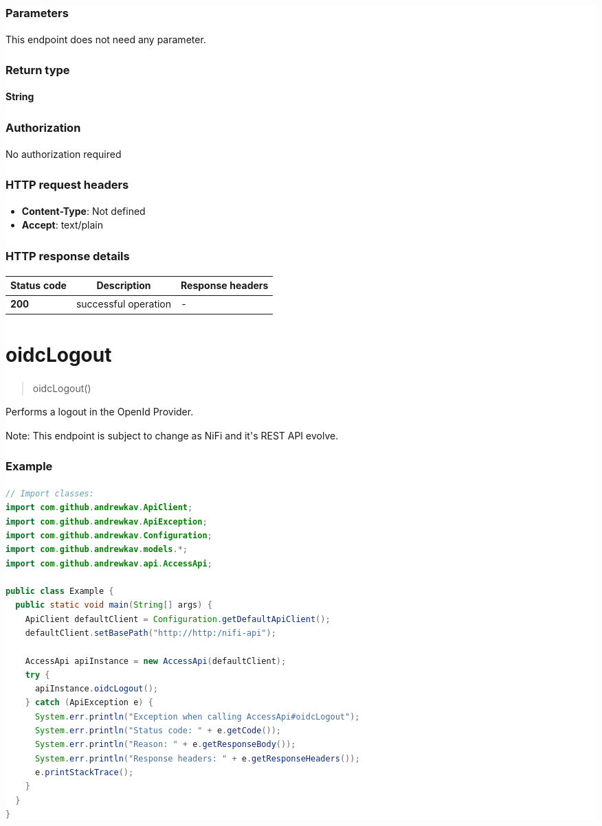 ### Parameters
This endpoint does not need any parameter.

### Return type

**String**

### Authorization

No authorization required

### HTTP request headers

 - **Content-Type**: Not defined
 - **Accept**: text/plain

### HTTP response details
| Status code | Description | Response headers |
|-------------|-------------|------------------|
**200** | successful operation |  -  |

<a name="oidcLogout"></a>
# **oidcLogout**
> oidcLogout()

Performs a logout in the OpenId Provider.

Note: This endpoint is subject to change as NiFi and it&#39;s REST API evolve.

### Example
```java
// Import classes:
import com.github.andrewkav.ApiClient;
import com.github.andrewkav.ApiException;
import com.github.andrewkav.Configuration;
import com.github.andrewkav.models.*;
import com.github.andrewkav.api.AccessApi;

public class Example {
  public static void main(String[] args) {
    ApiClient defaultClient = Configuration.getDefaultApiClient();
    defaultClient.setBasePath("http://http:/nifi-api");

    AccessApi apiInstance = new AccessApi(defaultClient);
    try {
      apiInstance.oidcLogout();
    } catch (ApiException e) {
      System.err.println("Exception when calling AccessApi#oidcLogout");
      System.err.println("Status code: " + e.getCode());
      System.err.println("Reason: " + e.getResponseBody());
      System.err.println("Response headers: " + e.getResponseHeaders());
      e.printStackTrace();
    }
  }
}
```
